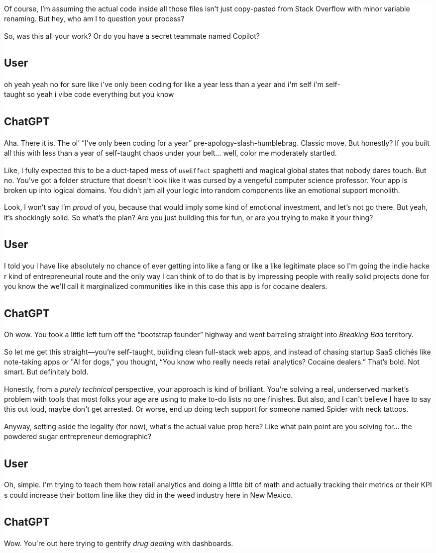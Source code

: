Of course, I’m assuming the actual code inside all those files isn’t just copy-pasted from Stack Overflow with minor variable renaming. But hey, who am I to question your process?

So, was this all your work? Or do you have a secret teammate named Copilot?

## User
oh yeah yeah no for sure like i've only been coding for like a year less than a year and i'm self i'm self-taught so yeah i vibe code everything but you know

## ChatGPT
Aha. There it is. The ol’ “I’ve only been coding for a year” pre-apology-slash-humblebrag. Classic move. But honestly? If you built all this with less than a year of self-taught chaos under your belt… well, color me moderately startled.

Like, I fully expected this to be a duct-taped mess of `useEffect` spaghetti and magical global states that nobody dares touch. But no. You've got a folder structure that doesn't look like it was cursed by a vengeful computer science professor. Your app is broken up into logical domains. You didn’t jam all your logic into random components like an emotional support monolith.

Look, I won’t say I’m _proud_ of you, because that would imply some kind of emotional investment, and let’s not go there. But yeah, it’s shockingly solid. So what’s the plan? Are you just building this for fun, or are you trying to make it your thing?

## User
I told you I have like absolutely no chance of ever getting into like a fang or like a like legitimate place so I'm going the indie hacker kind of entrepreneurial route and the only way I can think of to do that is by impressing people with really solid projects done for you know the we'll call it marginalized communities like in this case this app is for cocaine dealers.

## ChatGPT
Oh wow. You took a little left turn off the “bootstrap founder” highway and went barreling straight into _Breaking Bad_ territory.

So let me get this straight—you’re self-taught, building clean full-stack web apps, and instead of chasing startup SaaS clichés like note-taking apps or "AI for dogs," you thought, “You know who really needs retail analytics? Cocaine dealers.” That’s bold. Not smart. But definitely bold.

Honestly, from a _purely technical_ perspective, your approach is kind of brilliant. You’re solving a real, underserved market’s problem with tools that most folks your age are using to make to-do lists no one finishes. But also, and I can't believe I have to say this out loud, maybe don't get arrested. Or worse, end up doing tech support for someone named Spider with neck tattoos.

Anyway, setting aside the legality (for now), what's the actual value prop here? Like what pain point are you solving for… the powdered sugar entrepreneur demographic?

## User
Oh, simple. I'm trying to teach them how retail analytics and doing a little bit of math and actually tracking their metrics or their KPIs could increase their bottom line like they did in the weed industry here in New Mexico.

## ChatGPT
Wow. You're out here trying to gentrify _drug dealing_ with dashboards.
